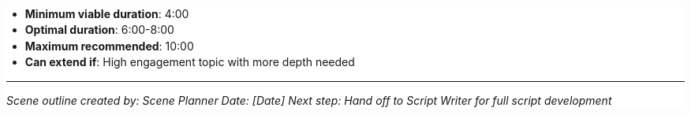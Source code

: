 - **Minimum viable duration**: 4:00
- **Optimal duration**: 6:00-8:00  
- **Maximum recommended**: 10:00
- **Can extend if**: High engagement topic with more depth needed

---

*Scene outline created by: Scene Planner*
*Date: [Date]*
*Next step: Hand off to Script Writer for full script development*